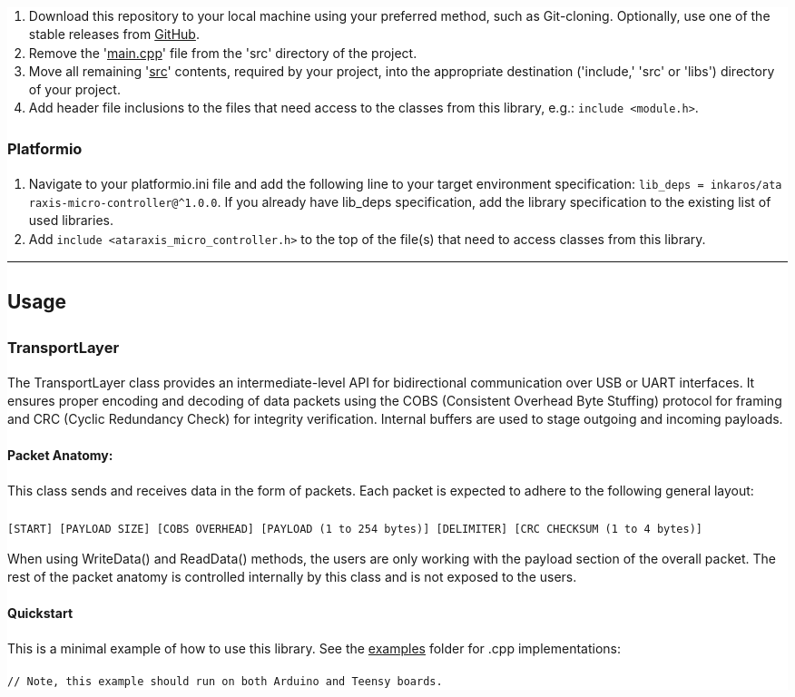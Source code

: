 1. Download this repository to your local machine using your preferred method, such as Git-cloning. Optionally, use one
   of the stable releases from [GitHub](https://github.com/Sun-Lab-NBB/ataraxis-micro-controller).
2. Remove the '[main.cpp](./src/main.cpp)' file from the 'src' directory of the project.
3. Move all remaining '[src](./src)' contents, required by your project, into the appropriate destination 
   ('include,' 'src' or 'libs') directory of your project.
4. Add header file inclusions to the files that need access to the classes from this library, e.g.: 
   ```include <module.h>```.

### Platformio

1. Navigate to your platformio.ini file and add the following line to your target environment specification:
   ```lib_deps = inkaros/ataraxis-micro-controller@^1.0.0```. If you already have lib_deps specification, add the 
   library specification to the existing list of used libraries.
2. Add ```include <ataraxis_micro_controller.h>``` to the top of the file(s) that need to access classes from this 
   library.
___

## Usage

### TransportLayer
The TransportLayer class provides an intermediate-level API for bidirectional communication over USB or UART interfaces. 
It ensures proper encoding and decoding of data packets using the COBS (Consistent Overhead Byte Stuffing) protocol for 
framing and CRC (Cyclic Redundancy Check) for integrity verification. Internal buffers are used to stage outgoing and 
incoming payloads.

#### Packet Anatomy:
This class sends and receives data in the form of packets. Each packet is expected to adhere to the following general 
layout: \
\
`[START] [PAYLOAD SIZE] [COBS OVERHEAD] [PAYLOAD (1 to 254 bytes)] [DELIMITER] [CRC CHECKSUM (1 to 4 bytes)]`

When using WriteData() and ReadData() methods, the users are only working with the payload section of the overall
packet. The rest of the packet anatomy is controlled internally by this class and is not exposed to the users.

#### Quickstart
This is a minimal example of how to use this library. See the [examples](./examples) folder for .cpp implementations:

```
// Note, this example should run on both Arduino and Teensy boards.
